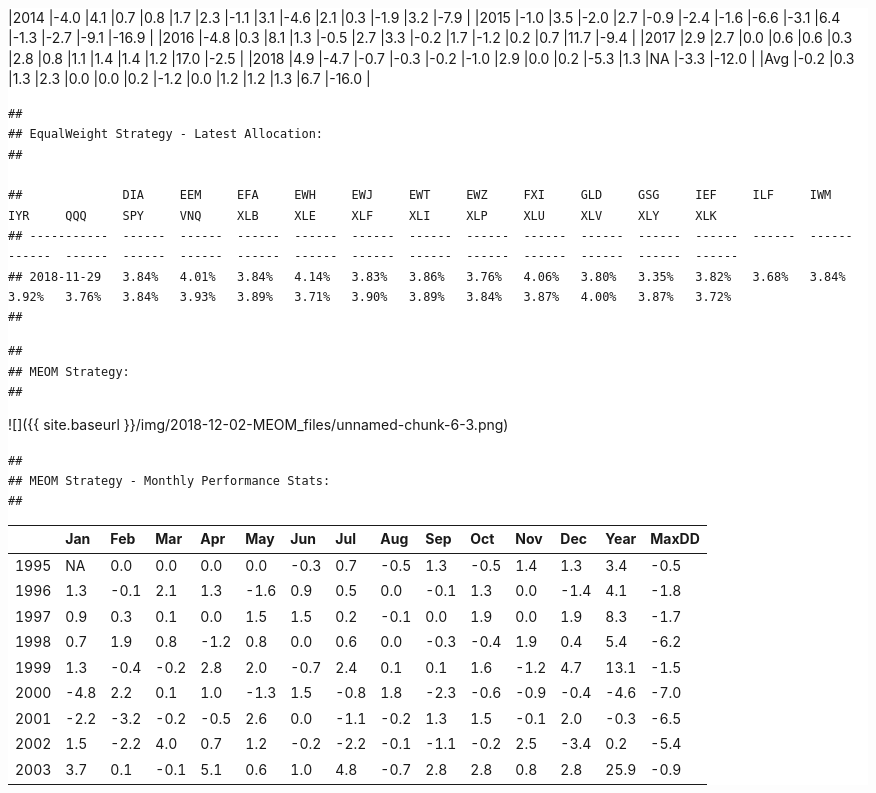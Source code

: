 |2014  |-4.0  |4.1   |0.7   |0.8   |1.7   |2.3   |-1.1   |3.1    |-4.6   |2.1    |0.3   |-1.9  |3.2    |-7.9   |
|2015  |-1.0  |3.5   |-2.0  |2.7   |-0.9  |-2.4  |-1.6   |-6.6   |-3.1   |6.4    |-1.3  |-2.7  |-9.1   |-16.9  |
|2016  |-4.8  |0.3   |8.1   |1.3   |-0.5  |2.7   |3.3    |-0.2   |1.7    |-1.2   |0.2   |0.7   |11.7   |-9.4   |
|2017  |2.9   |2.7   |0.0   |0.6   |0.6   |0.3   |2.8    |0.8    |1.1    |1.4    |1.4   |1.2   |17.0   |-2.5   |
|2018  |4.9   |-4.7  |-0.7  |-0.3  |-0.2  |-1.0  |2.9    |0.0    |0.2    |-5.3   |1.3   |NA    |-3.3   |-12.0  |
|Avg   |-0.2  |0.3   |1.3   |2.3   |0.0   |0.0   |0.2    |-1.2   |0.0    |1.2    |1.2   |1.3   |6.7    |-16.0  |

    ## 
    ## EqualWeight Strategy - Latest Allocation: 
    ## 
 
    ##              DIA     EEM     EFA     EWH     EWJ     EWT     EWZ     FXI     GLD     GSG     IEF     ILF     IWM     IYR     QQQ     SPY     VNQ     XLB     XLE     XLF     XLI     XLP     XLU     XLV     XLY     XLK   
    ## -----------  ------  ------  ------  ------  ------  ------  ------  ------  ------  ------  ------  ------  ------  ------  ------  ------  ------  ------  ------  ------  ------  ------  ------  ------  ------  ------
    ## 2018-11-29   3.84%   4.01%   3.84%   4.14%   3.83%   3.86%   3.76%   4.06%   3.80%   3.35%   3.82%   3.68%   3.84%   3.92%   3.76%   3.84%   3.93%   3.89%   3.71%   3.90%   3.89%   3.84%   3.87%   4.00%   3.87%   3.72% 
    ## 

&#10;

    ##
    ## MEOM Strategy:
    ##

![]({{ site.baseurl }}/img/2018-12-02-MEOM_files/unnamed-chunk-6-3.png)

    ## 
    ## MEOM Strategy - Monthly Performance Stats: 
    ## 
	
|      |Jan   |Feb   |Mar   |Apr   |May   |Jun   |Jul   |Aug   |Sep   |Oct   |Nov   |Dec   |Year  |MaxDD  |
|:-----|:-----|:-----|:-----|:-----|:-----|:-----|:-----|:-----|:-----|:-----|:-----|:-----|:-----|:------|
|1995  |NA    |0.0   |0.0   |0.0   |0.0   |-0.3  |0.7   |-0.5  |1.3   |-0.5  |1.4   |1.3   |3.4   |-0.5   |
|1996  |1.3   |-0.1  |2.1   |1.3   |-1.6  |0.9   |0.5   |0.0   |-0.1  |1.3   |0.0   |-1.4  |4.1   |-1.8   |
|1997  |0.9   |0.3   |0.1   |0.0   |1.5   |1.5   |0.2   |-0.1  |0.0   |1.9   |0.0   |1.9   |8.3   |-1.7   |
|1998  |0.7   |1.9   |0.8   |-1.2  |0.8   |0.0   |0.6   |0.0   |-0.3  |-0.4  |1.9   |0.4   |5.4   |-6.2   |
|1999  |1.3   |-0.4  |-0.2  |2.8   |2.0   |-0.7  |2.4   |0.1   |0.1   |1.6   |-1.2  |4.7   |13.1  |-1.5   |
|2000  |-4.8  |2.2   |0.1   |1.0   |-1.3  |1.5   |-0.8  |1.8   |-2.3  |-0.6  |-0.9  |-0.4  |-4.6  |-7.0   |
|2001  |-2.2  |-3.2  |-0.2  |-0.5  |2.6   |0.0   |-1.1  |-0.2  |1.3   |1.5   |-0.1  |2.0   |-0.3  |-6.5   |
|2002  |1.5   |-2.2  |4.0   |0.7   |1.2   |-0.2  |-2.2  |-0.1  |-1.1  |-0.2  |2.5   |-3.4  |0.2   |-5.4   |
|2003  |3.7   |0.1   |-0.1  |5.1   |0.6   |1.0   |4.8   |-0.7  |2.8   |2.8   |0.8   |2.8   |25.9  |-0.9   |
